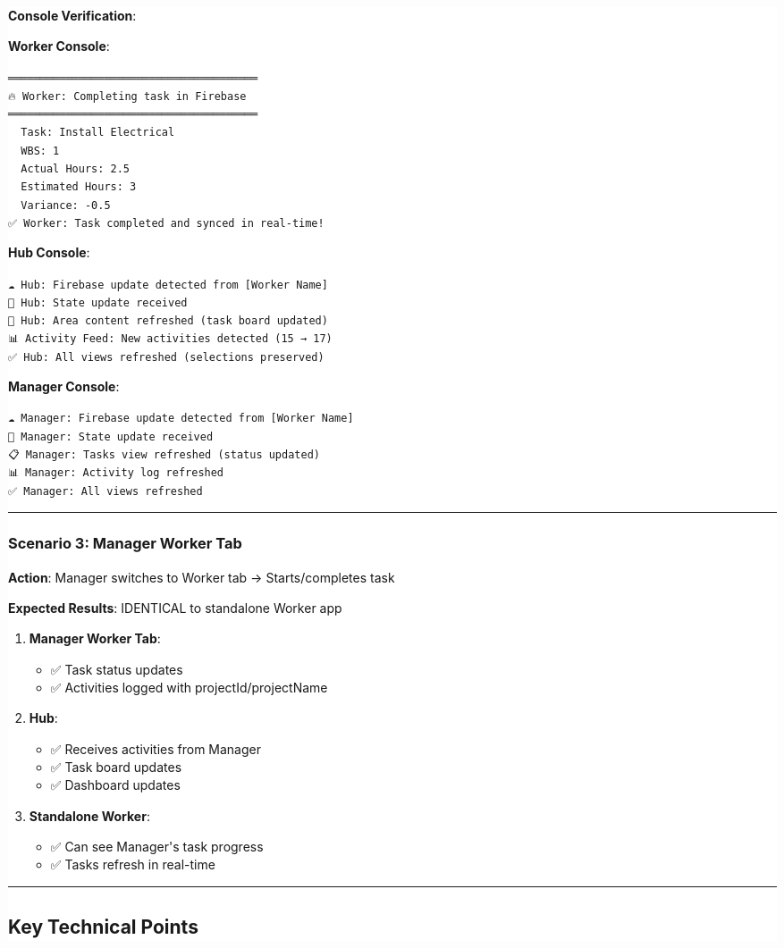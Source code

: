 **Console Verification**:

**Worker Console**:
```
═══════════════════════════════════════
🔥 Worker: Completing task in Firebase
═══════════════════════════════════════
  Task: Install Electrical
  WBS: 1
  Actual Hours: 2.5
  Estimated Hours: 3
  Variance: -0.5
✅ Worker: Task completed and synced in real-time!
```

**Hub Console**:
```
☁️ Hub: Firebase update detected from [Worker Name]
🔄 Hub: State update received
🔄 Hub: Area content refreshed (task board updated)
📊 Activity Feed: New activities detected (15 → 17)
✅ Hub: All views refreshed (selections preserved)
```

**Manager Console**:
```
☁️ Manager: Firebase update detected from [Worker Name]
🔄 Manager: State update received
📋 Manager: Tasks view refreshed (status updated)
📊 Manager: Activity log refreshed
✅ Manager: All views refreshed
```

---

### Scenario 3: Manager Worker Tab

**Action**: Manager switches to Worker tab → Starts/completes task

**Expected Results**: IDENTICAL to standalone Worker app

1. **Manager Worker Tab**:
   - ✅ Task status updates
   - ✅ Activities logged with projectId/projectName

2. **Hub**:
   - ✅ Receives activities from Manager
   - ✅ Task board updates
   - ✅ Dashboard updates

3. **Standalone Worker**:
   - ✅ Can see Manager's task progress
   - ✅ Tasks refresh in real-time

---

## Key Technical Points
